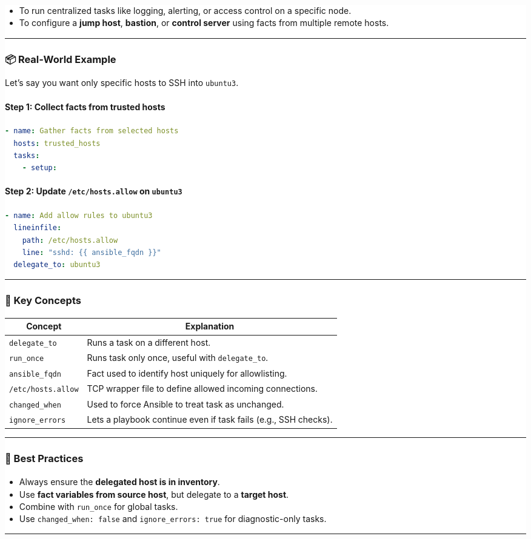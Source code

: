 * To run centralized tasks like logging, alerting, or access control on a specific node.
* To configure a **jump host**, **bastion**, or **control server** using facts from multiple remote hosts.

---

### 📦 Real-World Example

Let’s say you want only specific hosts to SSH into `ubuntu3`.

#### Step 1: Collect facts from trusted hosts

```yaml
- name: Gather facts from selected hosts
  hosts: trusted_hosts
  tasks:
    - setup:
```

#### Step 2: Update `/etc/hosts.allow` on `ubuntu3`

```yaml
- name: Add allow rules to ubuntu3
  lineinfile:
    path: /etc/hosts.allow
    line: "sshd: {{ ansible_fqdn }}"
  delegate_to: ubuntu3
```

---

### 🪪 Key Concepts

| Concept            | Explanation                                                     |
| ------------------ | --------------------------------------------------------------- |
| `delegate_to`      | Runs a task on a different host.                                |
| `run_once`         | Runs task only once, useful with `delegate_to`.                 |
| `ansible_fqdn`     | Fact used to identify host uniquely for allowlisting.           |
| `/etc/hosts.allow` | TCP wrapper file to define allowed incoming connections.        |
| `changed_when`     | Used to force Ansible to treat task as unchanged.               |
| `ignore_errors`    | Lets a playbook continue even if task fails (e.g., SSH checks). |

---

### 🧠 Best Practices

* Always ensure the **delegated host is in inventory**.
* Use **fact variables from source host**, but delegate to a **target host**.
* Combine with `run_once` for global tasks.
* Use `changed_when: false` and `ignore_errors: true` for diagnostic-only tasks.

---